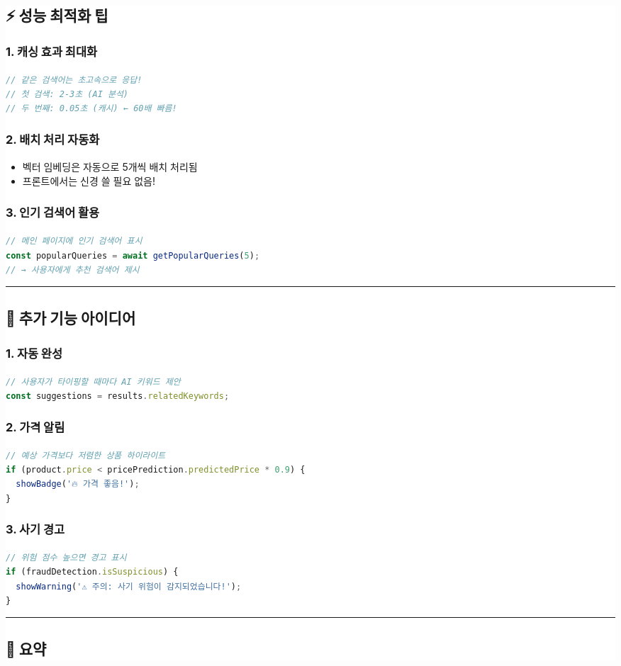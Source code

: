 
## ⚡ 성능 최적화 팁

### 1. 캐싱 효과 최대화
```javascript
// 같은 검색어는 초고속으로 응답!
// 첫 검색: 2-3초 (AI 분석)
// 두 번째: 0.05초 (캐시) ← 60배 빠름!
```

### 2. 배치 처리 자동화
- 벡터 임베딩은 자동으로 5개씩 배치 처리됨
- 프론트에서는 신경 쓸 필요 없음!

### 3. 인기 검색어 활용
```javascript
// 메인 페이지에 인기 검색어 표시
const popularQueries = await getPopularQueries(5);
// → 사용자에게 추천 검색어 제시
```

---

## 🎁 추가 기능 아이디어

### 1. 자동 완성
```javascript
// 사용자가 타이핑할 때마다 AI 키워드 제안
const suggestions = results.relatedKeywords;
```

### 2. 가격 알림
```javascript
// 예상 가격보다 저렴한 상품 하이라이트
if (product.price < pricePrediction.predictedPrice * 0.9) {
  showBadge('🔥 가격 좋음!');
}
```

### 3. 사기 경고
```javascript
// 위험 점수 높으면 경고 표시
if (fraudDetection.isSuspicious) {
  showWarning('⚠️ 주의: 사기 위험이 감지되었습니다!');
}
```

---

## 📝 요약
